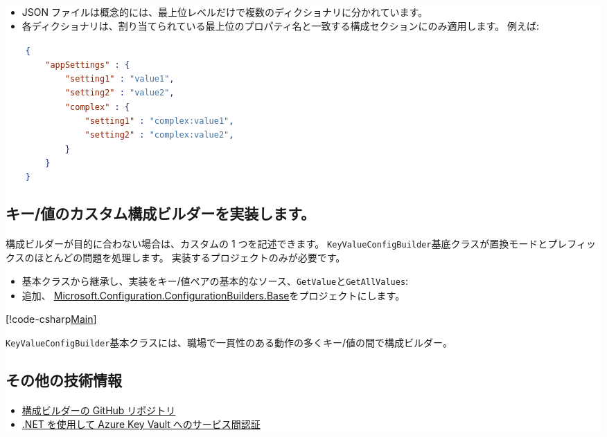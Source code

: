   * JSON ファイルは概念的には、最上位レベルだけで複数のディクショナリに分かれています。
  * 各ディクショナリは、割り当てられている最上位のプロパティ名と一致する構成セクションにのみ適用します。 例えば:

```json
    {
        "appSettings" : {
            "setting1" : "value1",
            "setting2" : "value2",
            "complex" : {
                "setting1" : "complex:value1",
                "setting2" : "complex:value2",
            }
        }
    }
```

## <a name="implementing-a-custom-keyvalue-configuration-builder"></a>キー/値のカスタム構成ビルダーを実装します。

構成ビルダーが目的に合わない場合は、カスタムの 1 つを記述できます。 `KeyValueConfigBuilder`基底クラスが置換モードとプレフィックスのほとんどの問題を処理します。 実装するプロジェクトのみが必要です。

* 基本クラスから継承し、実装をキー/値ペアの基本的なソース、`GetValue`と`GetAllValues`:
* 追加、 [Microsoft.Configuration.ConfigurationBuilders.Base](https://www.nuget.org/packages/Microsoft.Configuration.ConfigurationBuilders.Base/)をプロジェクトにします。

[!code-csharp[Main](config-builder/MyConfigBuilders/MyCustomConfigBuilder.cs)]

`KeyValueConfigBuilder`基本クラスには、職場で一貫性のある動作の多くキー/値の間で構成ビルダー。

## <a name="additional-resources"></a>その他の技術情報

* [構成ビルダーの GitHub リポジトリ](https://github.com/aspnet/MicrosoftConfigurationBuilders)
* [.NET を使用して Azure Key Vault へのサービス間認証](/azure/key-vault/service-to-service-authentication#connection-string-support)
